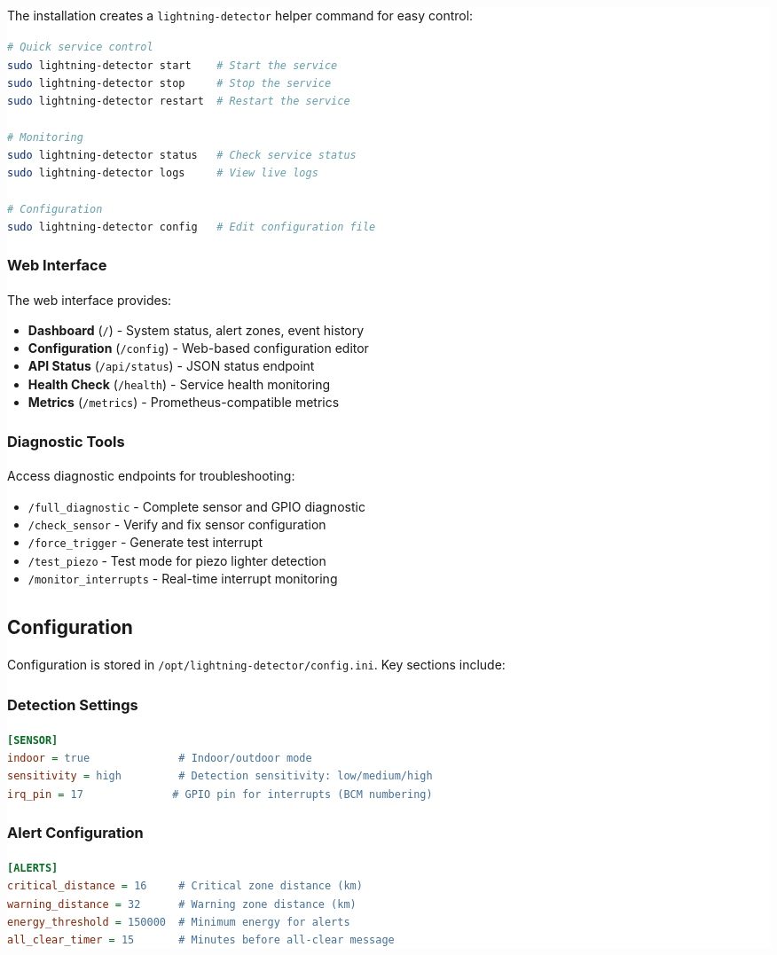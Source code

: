The installation creates a `lightning-detector` helper command for easy control:

```bash
# Quick service control
sudo lightning-detector start    # Start the service
sudo lightning-detector stop     # Stop the service
sudo lightning-detector restart  # Restart the service

# Monitoring
sudo lightning-detector status   # Check service status
sudo lightning-detector logs     # View live logs

# Configuration
sudo lightning-detector config   # Edit configuration file
```

### Web Interface

The web interface provides:

- **Dashboard** (`/`) - System status, alert zones, event history
- **Configuration** (`/config`) - Web-based configuration editor
- **API Status** (`/api/status`) - JSON status endpoint
- **Health Check** (`/health`) - Service health monitoring
- **Metrics** (`/metrics`) - Prometheus-compatible metrics

### Diagnostic Tools

Access diagnostic endpoints for troubleshooting:

- `/full_diagnostic` - Complete sensor and GPIO diagnostic
- `/check_sensor` - Verify and fix sensor configuration
- `/force_trigger` - Generate test interrupt
- `/test_piezo` - Test mode for piezo lighter detection
- `/monitor_interrupts` - Real-time interrupt monitoring

## Configuration

Configuration is stored in `/opt/lightning-detector/config.ini`. Key sections include:

### Detection Settings

```ini
[SENSOR]
indoor = true              # Indoor/outdoor mode
sensitivity = high         # Detection sensitivity: low/medium/high
irq_pin = 17              # GPIO pin for interrupts (BCM numbering)
```

### Alert Configuration

```ini
[ALERTS]
critical_distance = 16     # Critical zone distance (km)
warning_distance = 32      # Warning zone distance (km)
energy_threshold = 150000  # Minimum energy for alerts
all_clear_timer = 15       # Minutes before all-clear message
```
